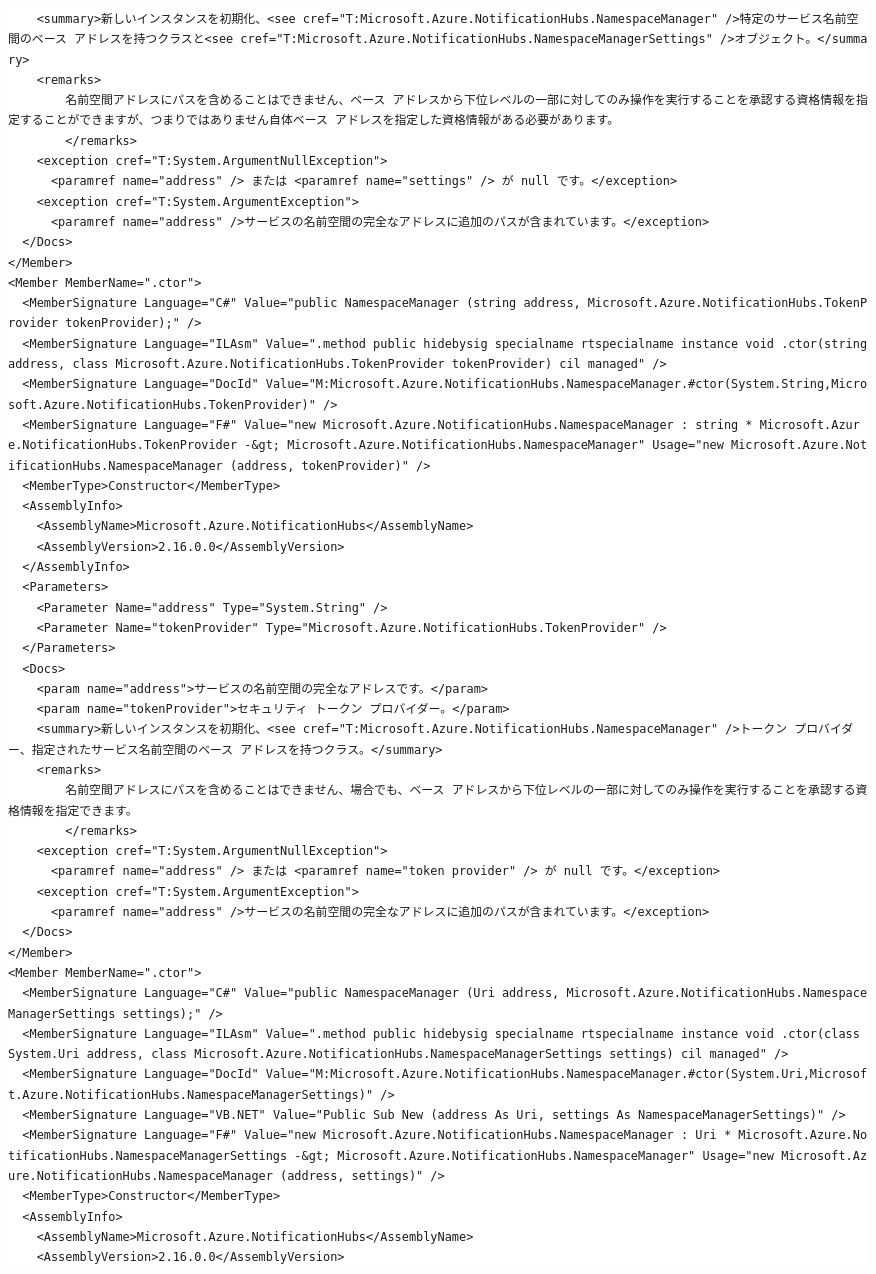         <summary>新しいインスタンスを初期化、<see cref="T:Microsoft.Azure.NotificationHubs.NamespaceManager" />特定のサービス名前空間のベース アドレスを持つクラスと<see cref="T:Microsoft.Azure.NotificationHubs.NamespaceManagerSettings" />オブジェクト。</summary>
        <remarks>
            名前空間アドレスにパスを含めることはできません、ベース アドレスから下位レベルの一部に対してのみ操作を実行することを承認する資格情報を指定することができますが、つまりではありません自体ベース アドレスを指定した資格情報がある必要があります。
            </remarks>
        <exception cref="T:System.ArgumentNullException">
          <paramref name="address" /> または <paramref name="settings" /> が null です。</exception>
        <exception cref="T:System.ArgumentException">
          <paramref name="address" />サービスの名前空間の完全なアドレスに追加のパスが含まれています。</exception>
      </Docs>
    </Member>
    <Member MemberName=".ctor">
      <MemberSignature Language="C#" Value="public NamespaceManager (string address, Microsoft.Azure.NotificationHubs.TokenProvider tokenProvider);" />
      <MemberSignature Language="ILAsm" Value=".method public hidebysig specialname rtspecialname instance void .ctor(string address, class Microsoft.Azure.NotificationHubs.TokenProvider tokenProvider) cil managed" />
      <MemberSignature Language="DocId" Value="M:Microsoft.Azure.NotificationHubs.NamespaceManager.#ctor(System.String,Microsoft.Azure.NotificationHubs.TokenProvider)" />
      <MemberSignature Language="F#" Value="new Microsoft.Azure.NotificationHubs.NamespaceManager : string * Microsoft.Azure.NotificationHubs.TokenProvider -&gt; Microsoft.Azure.NotificationHubs.NamespaceManager" Usage="new Microsoft.Azure.NotificationHubs.NamespaceManager (address, tokenProvider)" />
      <MemberType>Constructor</MemberType>
      <AssemblyInfo>
        <AssemblyName>Microsoft.Azure.NotificationHubs</AssemblyName>
        <AssemblyVersion>2.16.0.0</AssemblyVersion>
      </AssemblyInfo>
      <Parameters>
        <Parameter Name="address" Type="System.String" />
        <Parameter Name="tokenProvider" Type="Microsoft.Azure.NotificationHubs.TokenProvider" />
      </Parameters>
      <Docs>
        <param name="address">サービスの名前空間の完全なアドレスです。</param>
        <param name="tokenProvider">セキュリティ トークン プロバイダー。</param>
        <summary>新しいインスタンスを初期化、<see cref="T:Microsoft.Azure.NotificationHubs.NamespaceManager" />トークン プロバイダー、指定されたサービス名前空間のベース アドレスを持つクラス。</summary>
        <remarks>
            名前空間アドレスにパスを含めることはできません、場合でも、ベース アドレスから下位レベルの一部に対してのみ操作を実行することを承認する資格情報を指定できます。
            </remarks>
        <exception cref="T:System.ArgumentNullException">
          <paramref name="address" /> または <paramref name="token provider" /> が null です。</exception>
        <exception cref="T:System.ArgumentException">
          <paramref name="address" />サービスの名前空間の完全なアドレスに追加のパスが含まれています。</exception>
      </Docs>
    </Member>
    <Member MemberName=".ctor">
      <MemberSignature Language="C#" Value="public NamespaceManager (Uri address, Microsoft.Azure.NotificationHubs.NamespaceManagerSettings settings);" />
      <MemberSignature Language="ILAsm" Value=".method public hidebysig specialname rtspecialname instance void .ctor(class System.Uri address, class Microsoft.Azure.NotificationHubs.NamespaceManagerSettings settings) cil managed" />
      <MemberSignature Language="DocId" Value="M:Microsoft.Azure.NotificationHubs.NamespaceManager.#ctor(System.Uri,Microsoft.Azure.NotificationHubs.NamespaceManagerSettings)" />
      <MemberSignature Language="VB.NET" Value="Public Sub New (address As Uri, settings As NamespaceManagerSettings)" />
      <MemberSignature Language="F#" Value="new Microsoft.Azure.NotificationHubs.NamespaceManager : Uri * Microsoft.Azure.NotificationHubs.NamespaceManagerSettings -&gt; Microsoft.Azure.NotificationHubs.NamespaceManager" Usage="new Microsoft.Azure.NotificationHubs.NamespaceManager (address, settings)" />
      <MemberType>Constructor</MemberType>
      <AssemblyInfo>
        <AssemblyName>Microsoft.Azure.NotificationHubs</AssemblyName>
        <AssemblyVersion>2.16.0.0</AssemblyVersion>